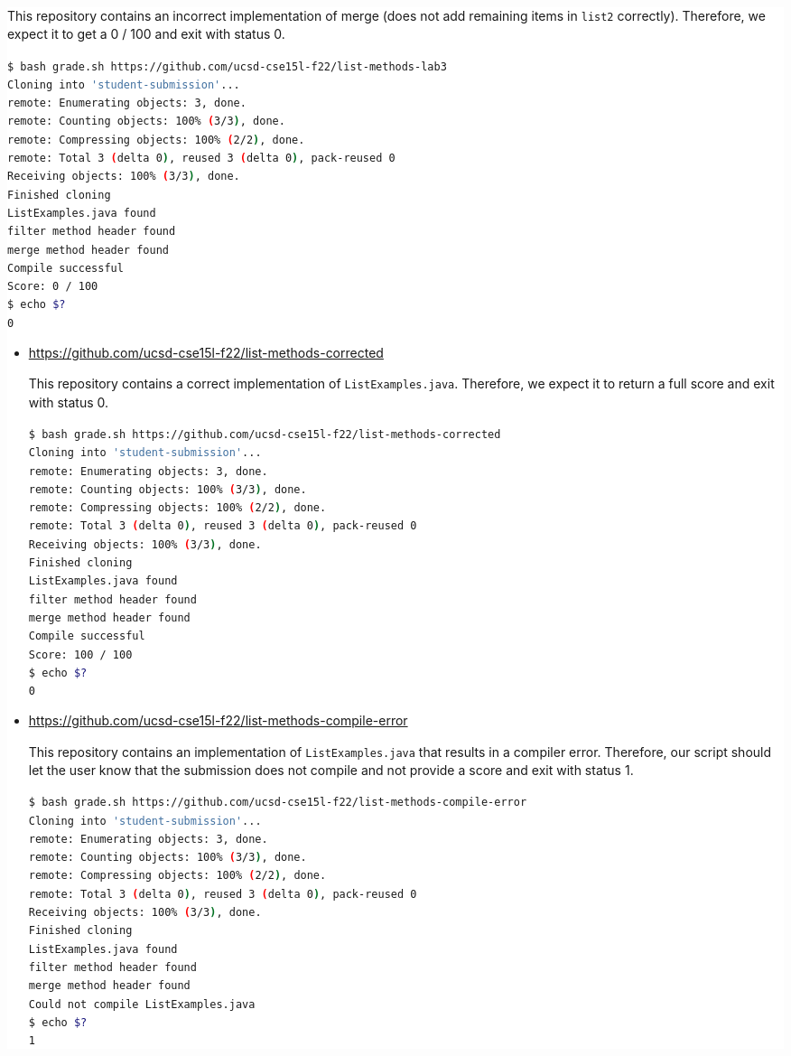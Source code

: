   This repository contains an incorrect implementation of merge (does not add
  remaining items in `list2` correctly). Therefore, we expect it to get a
  0 / 100 and exit with status 0.

  ```bash
  $ bash grade.sh https://github.com/ucsd-cse15l-f22/list-methods-lab3
  Cloning into 'student-submission'...
  remote: Enumerating objects: 3, done.
  remote: Counting objects: 100% (3/3), done.
  remote: Compressing objects: 100% (2/2), done.
  remote: Total 3 (delta 0), reused 3 (delta 0), pack-reused 0
  Receiving objects: 100% (3/3), done.
  Finished cloning
  ListExamples.java found
  filter method header found
  merge method header found
  Compile successful
  Score: 0 / 100
  $ echo $?
  0
  ```

- <https://github.com/ucsd-cse15l-f22/list-methods-corrected>

  This repository contains a correct implementation of `ListExamples.java`.
  Therefore, we expect it to return a full score and exit with status 0.

  ```bash
  $ bash grade.sh https://github.com/ucsd-cse15l-f22/list-methods-corrected
  Cloning into 'student-submission'...
  remote: Enumerating objects: 3, done.
  remote: Counting objects: 100% (3/3), done.
  remote: Compressing objects: 100% (2/2), done.
  remote: Total 3 (delta 0), reused 3 (delta 0), pack-reused 0
  Receiving objects: 100% (3/3), done.
  Finished cloning
  ListExamples.java found
  filter method header found
  merge method header found
  Compile successful
  Score: 100 / 100
  $ echo $?
  0
  ```

- <https://github.com/ucsd-cse15l-f22/list-methods-compile-error>

  This repository contains an implementation of `ListExamples.java` that
  results in a compiler error. Therefore, our script should let the user know
  that the submission does not compile and not provide a score and exit with
  status 1.

  ```bash
  $ bash grade.sh https://github.com/ucsd-cse15l-f22/list-methods-compile-error
  Cloning into 'student-submission'...
  remote: Enumerating objects: 3, done.
  remote: Counting objects: 100% (3/3), done.
  remote: Compressing objects: 100% (2/2), done.
  remote: Total 3 (delta 0), reused 3 (delta 0), pack-reused 0
  Receiving objects: 100% (3/3), done.
  Finished cloning
  ListExamples.java found
  filter method header found
  merge method header found
  Could not compile ListExamples.java
  $ echo $?
  1
  ```